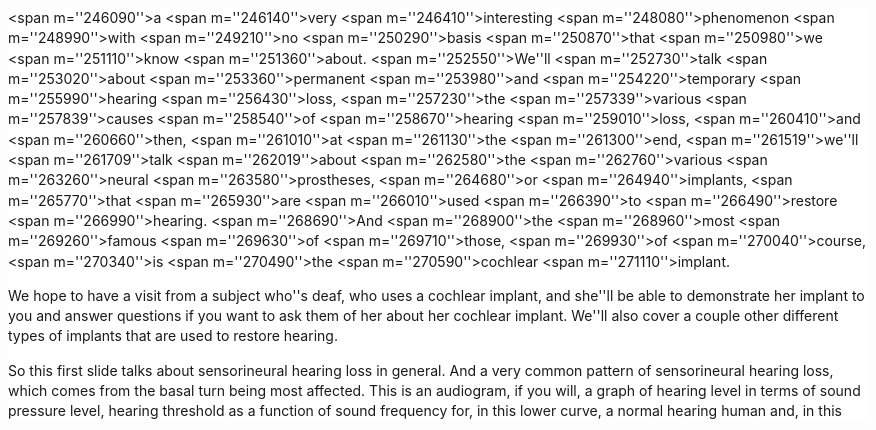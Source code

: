   <span m=''246090''>a</span> <span m=''246140''>very</span> <span m=''246410''>interesting</span>
  <span m=''248080''>phenomenon</span> <span m=''248990''>with</span> <span m=''249210''>no</span>
  <span m=''250290''>basis</span> <span m=''250870''>that</span> <span m=''250980''>we</span>
  <span m=''251110''>know</span> <span m=''251360''>about.</span> <span m=''252550''>We''ll</span>
  <span m=''252730''>talk</span> <span m=''253020''>about</span> <span m=''253360''>permanent</span>
  <span m=''253980''>and</span> <span m=''254220''>temporary</span> <span m=''255990''>hearing</span>
  <span m=''256430''>loss,</span> <span m=''257230''>the</span> <span m=''257339''>various</span>
  <span m=''257839''>causes</span> <span m=''258540''>of</span> <span m=''258670''>hearing</span>
  <span m=''259010''>loss,</span> <span m=''260410''>and</span> <span m=''260660''>then,</span>
  <span m=''261010''>at</span> <span m=''261130''>the</span> <span m=''261300''>end,</span>
  <span m=''261519''>we''ll</span> <span m=''261709''>talk</span> <span m=''262019''>about</span>
  <span m=''262580''>the</span> <span m=''262760''>various</span> <span m=''263260''>neural</span>
  <span m=''263580''>prostheses,</span> <span m=''264680''>or</span> <span m=''264940''>implants,</span>
  <span m=''265770''>that</span> <span m=''265930''>are</span> <span m=''266010''>used</span>
  <span m=''266390''>to</span> <span m=''266490''>restore</span> <span m=''266990''>hearing.</span>
  <span m=''268690''>And</span> <span m=''268900''>the</span> <span m=''268960''>most</span>
  <span m=''269260''>famous</span> <span m=''269630''>of</span> <span m=''269710''>those,</span>
  <span m=''269930''>of</span> <span m=''270040''>course,</span> <span m=''270340''>is</span>
  <span m=''270490''>the</span> <span m=''270590''>cochlear</span> <span m=''271110''>implant.</span>
  </p><p><span m=''272230''>We</span> <span m=''272390''>hope</span> <span m=''272880''>to</span>
  <span m=''273490''>have</span> <span m=''273740''>a</span> <span m=''273790''>visit</span>
  <span m=''274270''>from</span> <span m=''274630''>a</span> <span m=''274880''>subject</span>
  <span m=''275390''>who''s</span> <span m=''275580''>deaf,</span> <span m=''276190''>who</span>
  <span m=''276360''>uses</span> <span m=''276790''>a</span> <span m=''276900''>cochlear</span>
  <span m=''277340''>implant,</span> <span m=''278680''>and</span> <span m=''279390''>she''ll</span>
  <span m=''279730''>be</span> <span m=''279900''>able</span> <span m=''280100''>to</span>
  <span m=''280220''>demonstrate</span> <span m=''280880''>her</span> <span m=''281070''>implant</span>
  <span m=''281660''>to</span> <span m=''282060''>you and</span> <span m=''282570''>answer</span>
  <span m=''283110''>questions</span> <span m=''283640''>if</span> <span m=''283770''>you</span>
  <span m=''283910''>want</span> <span m=''284090''>to</span> <span m=''284150''>ask</span>
  <span m=''284570''>them</span> <span m=''284830''>of</span> <span m=''284960''>her</span>
  <span m=''286170''>about</span> <span m=''286490''>her</span> <span m=''286650''>cochlear</span>
  <span m=''287130''>implant.</span> <span m=''287790''>We''ll</span> <span m=''288450''>also</span>
  <span m=''288750''>cover</span> <span m=''289090''>a</span> <span m=''289140''>couple</span>
  <span m=''289470''>other</span> <span m=''289730''>different</span> <span m=''290240''>types</span>
  <span m=''290700''>of</span> <span m=''290960''>implants</span> <span m=''291630''>that</span>
  <span m=''291780''>are</span> <span m=''291870''>used</span> <span m=''292180''>to</span>
  <span m=''292310''>restore</span> <span m=''292750''>hearing.</span> </p><p><span
  m=''295860''>So</span> <span m=''297220''>this</span> <span m=''297690''>first</span>
  <span m=''297990''>slide</span> <span m=''298490''>talks</span> <span m=''298840''>about</span>
  <span m=''299150''>sensorineural</span> <span m=''299900''>hearing</span> <span
  m=''300230''>loss</span> <span m=''300580''>in</span> <span m=''300710''>general.</span>
  <span m=''302570''>And</span> <span m=''302870''>a</span> <span m=''303060''>very</span>
  <span m=''304030''>common</span> <span m=''304620''>pattern</span> <span m=''305280''>of</span>
  <span m=''305430''>sensorineural</span> <span m=''306340''>hearing</span> <span
  m=''306680''>loss,</span> <span m=''307220''>which</span> <span m=''307790''>comes</span>
  <span m=''308210''>from</span> <span m=''308390''>the</span> <span m=''308480''>basal</span>
  <span m=''308900''>turn</span> <span m=''309250''>being</span> <span m=''309490''>most</span>
  <span m=''309890''>affected.</span> <span m=''312070''>This</span> <span m=''312350''>is</span>
  <span m=''312500''>an</span> <span m=''312670''>audiogram,</span> <span m=''313430''>if</span>
  <span m=''313550''>you</span> <span m=''313710''>will,</span> <span m=''314210''>a</span>
  <span m=''314330''>graph</span> <span m=''314800''>of</span> <span m=''317180''>hearing</span>
  <span m=''317630''>level</span> <span m=''318340''>in</span> <span m=''318500''>terms</span>
  <span m=''318810''>of</span> <span m=''318890''>sound</span> <span m=''319370''>pressure</span>
  <span m=''319740''>level,</span> <span m=''320130''>hearing</span> <span m=''320470''>threshold</span>
  <span m=''321530''>as</span> <span m=''321730''>a</span> <span m=''321780''>function</span>
  <span m=''322140''>of</span> <span m=''322230''>sound</span> <span m=''322610''>frequency</span>
  <span m=''323950''>for,</span> <span m=''324900''>in</span> <span m=''325050''>this</span>
  <span m=''325250''>lower</span> <span m=''325600''>curve,</span> <span m=''325920''>a</span>
  <span m=''325990''>normal</span> <span m=''327400''>hearing</span> <span m=''327760''>human</span>
  <span m=''329340''>and,</span> <span m=''330020''>in</span> <span m=''330330''>this</span>